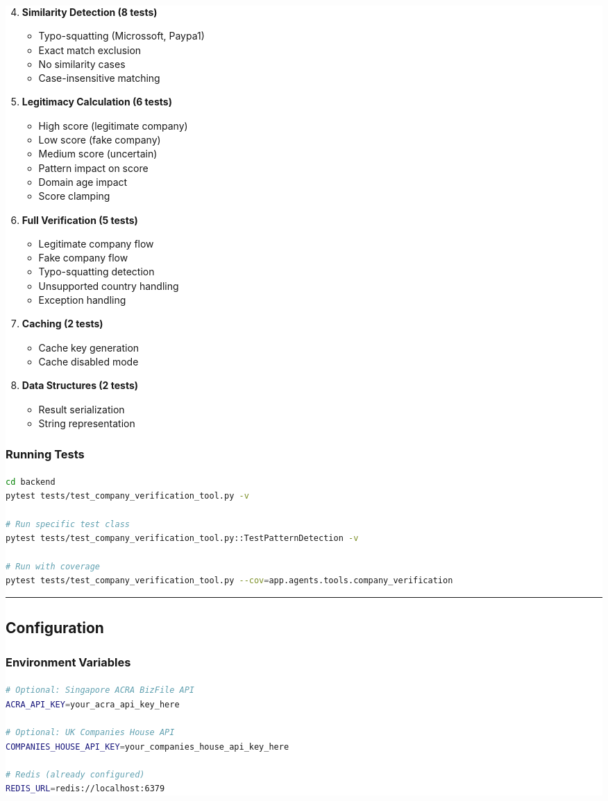 4. **Similarity Detection (8 tests)**
   - Typo-squatting (Microssoft, Paypa1)
   - Exact match exclusion
   - No similarity cases
   - Case-insensitive matching

5. **Legitimacy Calculation (6 tests)**
   - High score (legitimate company)
   - Low score (fake company)
   - Medium score (uncertain)
   - Pattern impact on score
   - Domain age impact
   - Score clamping

6. **Full Verification (5 tests)**
   - Legitimate company flow
   - Fake company flow
   - Typo-squatting detection
   - Unsupported country handling
   - Exception handling

7. **Caching (2 tests)**
   - Cache key generation
   - Cache disabled mode

8. **Data Structures (2 tests)**
   - Result serialization
   - String representation

### Running Tests

```bash
cd backend
pytest tests/test_company_verification_tool.py -v

# Run specific test class
pytest tests/test_company_verification_tool.py::TestPatternDetection -v

# Run with coverage
pytest tests/test_company_verification_tool.py --cov=app.agents.tools.company_verification
```

---

## Configuration

### Environment Variables

```bash
# Optional: Singapore ACRA BizFile API
ACRA_API_KEY=your_acra_api_key_here

# Optional: UK Companies House API
COMPANIES_HOUSE_API_KEY=your_companies_house_api_key_here

# Redis (already configured)
REDIS_URL=redis://localhost:6379
```

